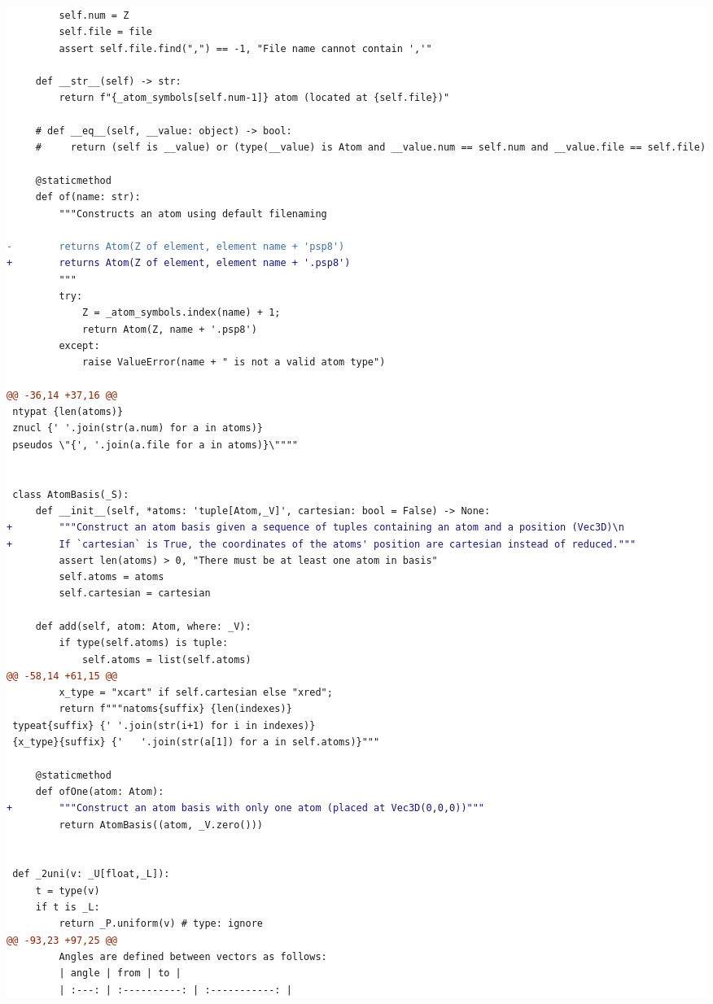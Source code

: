 ```diff
         self.num = Z
         self.file = file
         assert self.file.find(",") == -1, "File name cannot contain ','"
     
     def __str__(self) -> str:
         return f"{_atom_symbols[self.num-1]} atom (located at {self.file})"
     
     # def __eq__(self, __value: object) -> bool:
     #     return (self is __value) or (type(__value) is Atom and __value.num == self.num and __value.file == self.file)
 
     @staticmethod
     def of(name: str):
         """Constructs an atom using default filenaming
         
-        returns Atom(Z of element, element name + 'psp8')
+        returns Atom(Z of element, element name + '.psp8')
         """
         try:
             Z = _atom_symbols.index(name) + 1;
             return Atom(Z, name + '.psp8')
         except:
             raise ValueError(name + " is not a valid atom type")
     
@@ -36,14 +37,16 @@
 ntypat {len(atoms)}
 znucl {' '.join(str(a.num) for a in atoms)}
 pseudos \"{', '.join(a.file for a in atoms)}\""""
 
 
 class AtomBasis(_S):
     def __init__(self, *atoms: 'tuple[Atom,_V]', cartesian: bool = False) -> None:
+        """Construct an atom basis given a sequence of tuples containing an atom and a position (Vec3D)\n
+        If `cartesian` is True, the coordinates of the atoms' position are cartesian instead of reduced."""
         assert len(atoms) > 0, "There must be at least one atom in basis"
         self.atoms = atoms
         self.cartesian = cartesian
     
     def add(self, atom: Atom, where: _V):
         if type(self.atoms) is tuple:
             self.atoms = list(self.atoms)
@@ -58,14 +61,15 @@
         x_type = "xcart" if self.cartesian else "xred";
         return f"""natoms{suffix} {len(indexes)}
 typeat{suffix} {' '.join(str(i+1) for i in indexes)}
 {x_type}{suffix} {'   '.join(str(a[1]) for a in self.atoms)}"""
 
     @staticmethod
     def ofOne(atom: Atom):
+        """Construct an atom basis with only one atom (placed at Vec3D(0,0,0))"""
         return AtomBasis((atom, _V.zero()))
 
 
 def _2uni(v: _U[float,_L]):
     t = type(v)
     if t is _L:
         return _P.uniform(v) # type: ignore
@@ -93,23 +97,25 @@
         Angles are defined between vectors as follows:
         | angle | from | to |
         | :---: | :----------: | :-----------: |
```